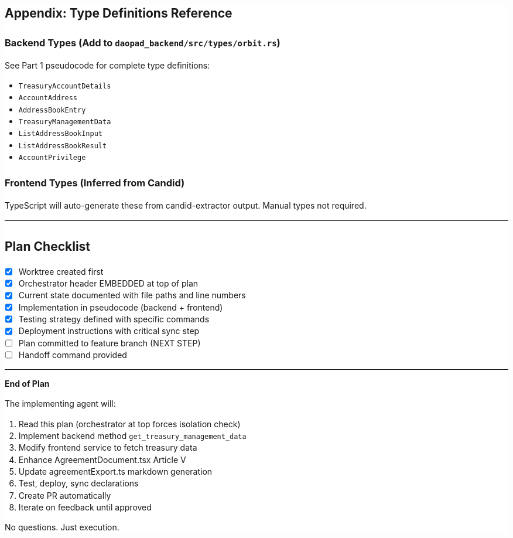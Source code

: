 
## Appendix: Type Definitions Reference

### Backend Types (Add to `daopad_backend/src/types/orbit.rs`)

See Part 1 pseudocode for complete type definitions:
- `TreasuryAccountDetails`
- `AccountAddress`
- `AddressBookEntry`
- `TreasuryManagementData`
- `ListAddressBookInput`
- `ListAddressBookResult`
- `AccountPrivilege`

### Frontend Types (Inferred from Candid)

TypeScript will auto-generate these from candid-extractor output. Manual types not required.

---

## Plan Checklist

- [x] Worktree created first
- [x] Orchestrator header EMBEDDED at top of plan
- [x] Current state documented with file paths and line numbers
- [x] Implementation in pseudocode (backend + frontend)
- [x] Testing strategy defined with specific commands
- [x] Deployment instructions with critical sync step
- [ ] Plan committed to feature branch (NEXT STEP)
- [ ] Handoff command provided

---

**End of Plan**

The implementing agent will:
1. Read this plan (orchestrator at top forces isolation check)
2. Implement backend method `get_treasury_management_data`
3. Modify frontend service to fetch treasury data
4. Enhance AgreementDocument.tsx Article V
5. Update agreementExport.ts markdown generation
6. Test, deploy, sync declarations
7. Create PR automatically
8. Iterate on feedback until approved

No questions. Just execution.
